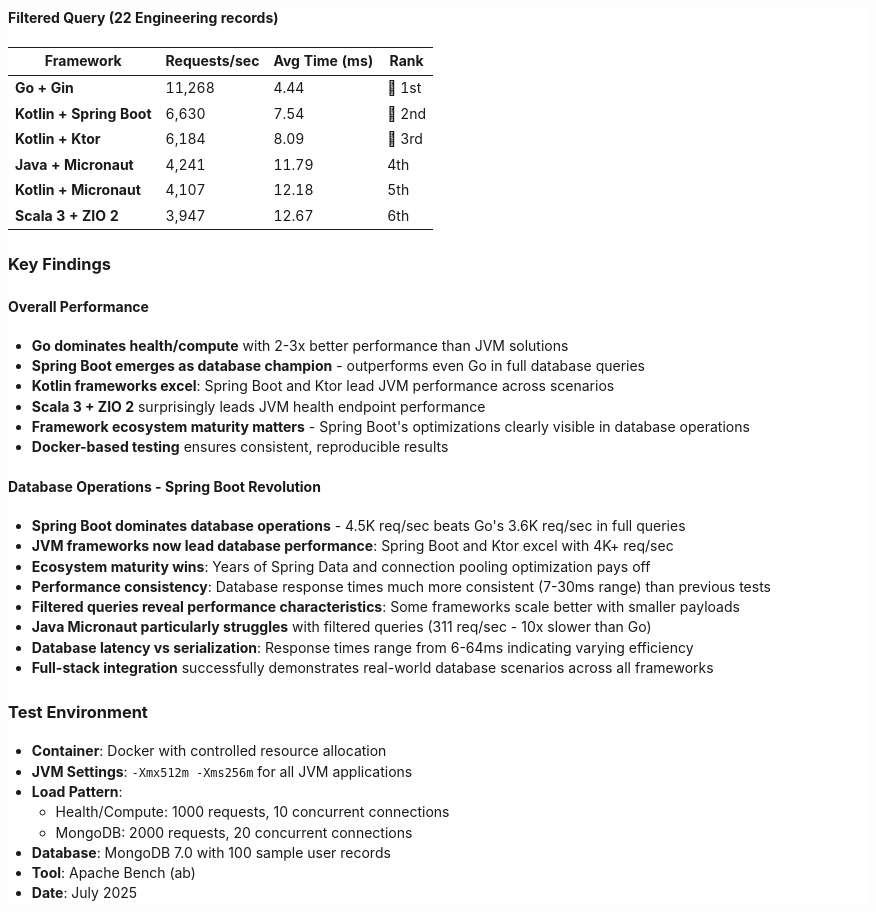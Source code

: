 #### Filtered Query (22 Engineering records)
| Framework | Requests/sec | Avg Time (ms) | Rank |
|-----------|-------------|---------------|------|
| **Go + Gin** | 11,268 | 4.44 | 🥇 1st |
| **Kotlin + Spring Boot** | 6,630 | 7.54 | 🥈 2nd |
| **Kotlin + Ktor** | 6,184 | 8.09 | 🥉 3rd |
| **Java + Micronaut** | 4,241 | 11.79 | 4th |
| **Kotlin + Micronaut** | 4,107 | 12.18 | 5th |
| **Scala 3 + ZIO 2** | 3,947 | 12.67 | 6th |

### Key Findings

#### Overall Performance
- **Go dominates health/compute** with 2-3x better performance than JVM solutions
- **Spring Boot emerges as database champion** - outperforms even Go in full database queries
- **Kotlin frameworks excel**: Spring Boot and Ktor lead JVM performance across scenarios
- **Scala 3 + ZIO 2** surprisingly leads JVM health endpoint performance  
- **Framework ecosystem maturity matters** - Spring Boot's optimizations clearly visible in database operations
- **Docker-based testing** ensures consistent, reproducible results

#### Database Operations - **Spring Boot Revolution**
- **Spring Boot dominates database operations** - 4.5K req/sec beats Go's 3.6K req/sec in full queries
- **JVM frameworks now lead database performance**: Spring Boot and Ktor excel with 4K+ req/sec
- **Ecosystem maturity wins**: Years of Spring Data and connection pooling optimization pays off
- **Performance consistency**: Database response times much more consistent (7-30ms range) than previous tests
- **Filtered queries reveal performance characteristics**: Some frameworks scale better with smaller payloads
- **Java Micronaut particularly struggles** with filtered queries (311 req/sec - 10x slower than Go)
- **Database latency vs serialization**: Response times range from 6-64ms indicating varying efficiency
- **Full-stack integration** successfully demonstrates real-world database scenarios across all frameworks

### Test Environment
- **Container**: Docker with controlled resource allocation
- **JVM Settings**: `-Xmx512m -Xms256m` for all JVM applications
- **Load Pattern**: 
  - Health/Compute: 1000 requests, 10 concurrent connections
  - MongoDB: 2000 requests, 20 concurrent connections
- **Database**: MongoDB 7.0 with 100 sample user records
- **Tool**: Apache Bench (ab)
- **Date**: July 2025
